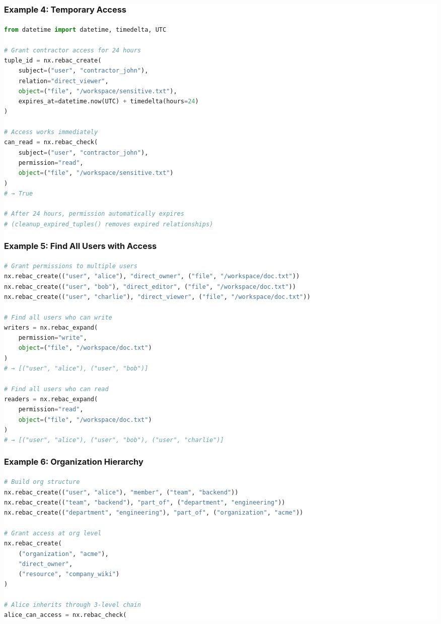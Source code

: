 ### Example 4: Temporary Access

```python
from datetime import datetime, timedelta, UTC

# Grant contractor access for 24 hours
tuple_id = nx.rebac_create(
    subject=("user", "contractor_john"),
    relation="direct_viewer",
    object=("file", "/workspace/sensitive.txt"),
    expires_at=datetime.now(UTC) + timedelta(hours=24)
)

# Access works immediately
can_read = nx.rebac_check(
    subject=("user", "contractor_john"),
    permission="read",
    object=("file", "/workspace/sensitive.txt")
)
# → True

# After 24 hours, permission automatically expires
# (cleanup_expired_tuples() removes expired relationships)
```

### Example 5: Find All Users with Access

```python
# Grant permissions to multiple users
nx.rebac_create(("user", "alice"), "direct_owner", ("file", "/workspace/doc.txt"))
nx.rebac_create(("user", "bob"), "direct_editor", ("file", "/workspace/doc.txt"))
nx.rebac_create(("user", "charlie"), "direct_viewer", ("file", "/workspace/doc.txt"))

# Find all users who can write
writers = nx.rebac_expand(
    permission="write",
    object=("file", "/workspace/doc.txt")
)
# → [("user", "alice"), ("user", "bob")]

# Find all users who can read
readers = nx.rebac_expand(
    permission="read",
    object=("file", "/workspace/doc.txt")
)
# → [("user", "alice"), ("user", "bob"), ("user", "charlie")]
```

### Example 6: Organization Hierarchy

```python
# Build org structure
nx.rebac_create(("user", "alice"), "member", ("team", "backend"))
nx.rebac_create(("team", "backend"), "part_of", ("department", "engineering"))
nx.rebac_create(("department", "engineering"), "part_of", ("organization", "acme"))

# Grant access at org level
nx.rebac_create(
    ("organization", "acme"),
    "direct_owner",
    ("resource", "company_wiki")
)

# Alice inherits through 3-level chain
alice_can_access = nx.rebac_check(
```